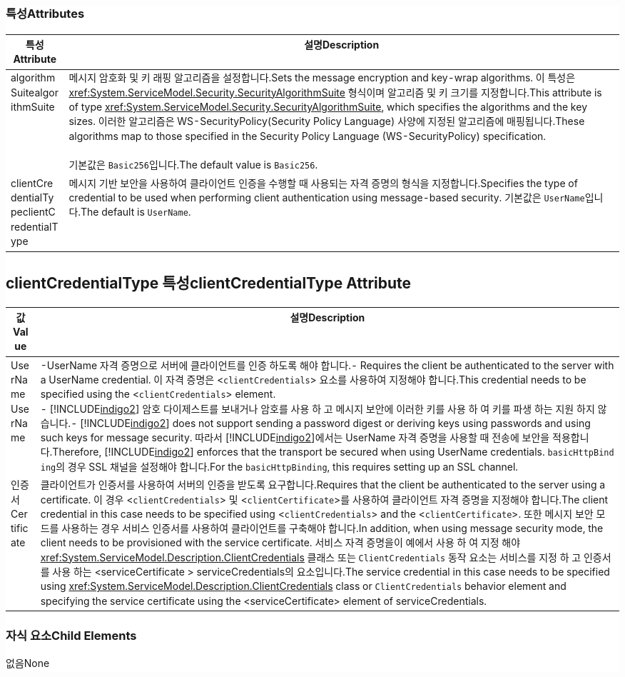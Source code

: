 ### <a name="attributes"></a><span data-ttu-id="95c3f-113">특성</span><span class="sxs-lookup"><span data-stu-id="95c3f-113">Attributes</span></span>  
  
|<span data-ttu-id="95c3f-114">특성</span><span class="sxs-lookup"><span data-stu-id="95c3f-114">Attribute</span></span>|<span data-ttu-id="95c3f-115">설명</span><span class="sxs-lookup"><span data-stu-id="95c3f-115">Description</span></span>|  
|---------------|-----------------|  
|<span data-ttu-id="95c3f-116">algorithmSuite</span><span class="sxs-lookup"><span data-stu-id="95c3f-116">algorithmSuite</span></span>|<span data-ttu-id="95c3f-117">메시지 암호화 및 키 래핑 알고리즘을 설정합니다.</span><span class="sxs-lookup"><span data-stu-id="95c3f-117">Sets the message encryption and key-wrap algorithms.</span></span> <span data-ttu-id="95c3f-118">이 특성은 <xref:System.ServiceModel.Security.SecurityAlgorithmSuite> 형식이며 알고리즘 및 키 크기를 지정합니다.</span><span class="sxs-lookup"><span data-stu-id="95c3f-118">This attribute is of type <xref:System.ServiceModel.Security.SecurityAlgorithmSuite>, which specifies the algorithms and the key sizes.</span></span> <span data-ttu-id="95c3f-119">이러한 알고리즘은 WS-SecurityPolicy(Security Policy Language) 사양에 지정된 알고리즘에 매핑됩니다.</span><span class="sxs-lookup"><span data-stu-id="95c3f-119">These algorithms map to those specified in the Security Policy Language (WS-SecurityPolicy) specification.</span></span><br /><br /> <span data-ttu-id="95c3f-120">기본값은 `Basic256`입니다.</span><span class="sxs-lookup"><span data-stu-id="95c3f-120">The default value is `Basic256`.</span></span>|  
|<span data-ttu-id="95c3f-121">clientCredentialType</span><span class="sxs-lookup"><span data-stu-id="95c3f-121">clientCredentialType</span></span>|<span data-ttu-id="95c3f-122">메시지 기반 보안을 사용하여 클라이언트 인증을 수행할 때 사용되는 자격 증명의 형식을 지정합니다.</span><span class="sxs-lookup"><span data-stu-id="95c3f-122">Specifies the type of credential to be used when performing client authentication using message-based security.</span></span> <span data-ttu-id="95c3f-123">기본값은 `UserName`입니다.</span><span class="sxs-lookup"><span data-stu-id="95c3f-123">The default is `UserName`.</span></span>|  
  
## <a name="clientcredentialtype-attribute"></a><span data-ttu-id="95c3f-124">clientCredentialType 특성</span><span class="sxs-lookup"><span data-stu-id="95c3f-124">clientCredentialType Attribute</span></span>  
  
|<span data-ttu-id="95c3f-125">값</span><span class="sxs-lookup"><span data-stu-id="95c3f-125">Value</span></span>|<span data-ttu-id="95c3f-126">설명</span><span class="sxs-lookup"><span data-stu-id="95c3f-126">Description</span></span>|  
|-----------|-----------------|  
|<span data-ttu-id="95c3f-127">UserName</span><span class="sxs-lookup"><span data-stu-id="95c3f-127">UserName</span></span>|<span data-ttu-id="95c3f-128">-UserName 자격 증명으로 서버에 클라이언트를 인증 하도록 해야 합니다.</span><span class="sxs-lookup"><span data-stu-id="95c3f-128">-   Requires the client be authenticated to the server with a UserName credential.</span></span> <span data-ttu-id="95c3f-129">이 자격 증명은 <`clientCredentials`> 요소를 사용하여 지정해야 합니다.</span><span class="sxs-lookup"><span data-stu-id="95c3f-129">This credential needs to be specified using the <`clientCredentials`> element.</span></span><br /><span data-ttu-id="95c3f-130">-   [!INCLUDE[indigo2](../../../../../includes/indigo2-md.md)] 암호 다이제스트를 보내거나 암호를 사용 하 고 메시지 보안에 이러한 키를 사용 하 여 키를 파생 하는 지원 하지 않습니다.</span><span class="sxs-lookup"><span data-stu-id="95c3f-130">-   [!INCLUDE[indigo2](../../../../../includes/indigo2-md.md)] does not support sending a password digest or deriving keys using passwords and using such keys for message security.</span></span> <span data-ttu-id="95c3f-131">따라서 [!INCLUDE[indigo2](../../../../../includes/indigo2-md.md)]에서는 UserName 자격 증명을 사용할 때 전송에 보안을 적용합니다.</span><span class="sxs-lookup"><span data-stu-id="95c3f-131">Therefore, [!INCLUDE[indigo2](../../../../../includes/indigo2-md.md)] enforces that the transport be secured when using UserName credentials.</span></span> <span data-ttu-id="95c3f-132">`basicHttpBinding`의 경우 SSL 채널을 설정해야 합니다.</span><span class="sxs-lookup"><span data-stu-id="95c3f-132">For the `basicHttpBinding`, this requires setting up an SSL channel.</span></span>|  
|<span data-ttu-id="95c3f-133">인증서</span><span class="sxs-lookup"><span data-stu-id="95c3f-133">Certificate</span></span>|<span data-ttu-id="95c3f-134">클라이언트가 인증서를 사용하여 서버의 인증을 받도록 요구합니다.</span><span class="sxs-lookup"><span data-stu-id="95c3f-134">Requires that the client be authenticated to the server using a certificate.</span></span> <span data-ttu-id="95c3f-135">이 경우 <`clientCredentials`> 및 <`clientCertificate`>를 사용하여 클라이언트 자격 증명을 지정해야 합니다.</span><span class="sxs-lookup"><span data-stu-id="95c3f-135">The client credential in this case needs to be specified using <`clientCredentials`> and the <`clientCertificate`>.</span></span> <span data-ttu-id="95c3f-136">또한 메시지 보안 모드를 사용하는 경우 서비스 인증서를 사용하여 클라이언트를 구축해야 합니다.</span><span class="sxs-lookup"><span data-stu-id="95c3f-136">In addition, when using message security mode, the client needs to be provisioned with the service certificate.</span></span> <span data-ttu-id="95c3f-137">서비스 자격 증명을이 예에서 사용 하 여 지정 해야 <xref:System.ServiceModel.Description.ClientCredentials> 클래스 또는 `ClientCredentials` 동작 요소는 서비스를 지정 하 고 인증서를 사용 하는 \<serviceCertificate > serviceCredentials의 요소입니다.</span><span class="sxs-lookup"><span data-stu-id="95c3f-137">The service credential in this case needs to be specified using <xref:System.ServiceModel.Description.ClientCredentials> class or `ClientCredentials` behavior element and specifying the service certificate using the \<serviceCertificate> element of serviceCredentials.</span></span>|  
  
### <a name="child-elements"></a><span data-ttu-id="95c3f-138">자식 요소</span><span class="sxs-lookup"><span data-stu-id="95c3f-138">Child Elements</span></span>  
 <span data-ttu-id="95c3f-139">없음</span><span class="sxs-lookup"><span data-stu-id="95c3f-139">None</span></span>  
  